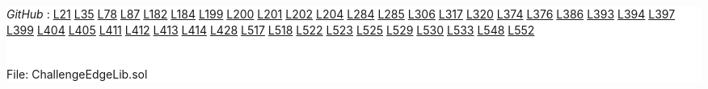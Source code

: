 *GitHub* : [L21](https://github.com/code-423n4/2024-05-arbitrum-foundation/tree/main/src/challengeV2/EdgeChallengeManager.sol#L21) [L35](https://github.com/code-423n4/2024-05-arbitrum-foundation/tree/main/src/challengeV2/EdgeChallengeManager.sol#L35) [L78](https://github.com/code-423n4/2024-05-arbitrum-foundation/tree/main/src/challengeV2/EdgeChallengeManager.sol#L78) [L87](https://github.com/code-423n4/2024-05-arbitrum-foundation/tree/main/src/challengeV2/EdgeChallengeManager.sol#L87) [L182](https://github.com/code-423n4/2024-05-arbitrum-foundation/tree/main/src/challengeV2/EdgeChallengeManager.sol#L182) [L184](https://github.com/code-423n4/2024-05-arbitrum-foundation/tree/main/src/challengeV2/EdgeChallengeManager.sol#L184) [L199](https://github.com/code-423n4/2024-05-arbitrum-foundation/tree/main/src/challengeV2/EdgeChallengeManager.sol#L199) [L200](https://github.com/code-423n4/2024-05-arbitrum-foundation/tree/main/src/challengeV2/EdgeChallengeManager.sol#L200) [L201](https://github.com/code-423n4/2024-05-arbitrum-foundation/tree/main/src/challengeV2/EdgeChallengeManager.sol#L201) [L202](https://github.com/code-423n4/2024-05-arbitrum-foundation/tree/main/src/challengeV2/EdgeChallengeManager.sol#L202) [L204](https://github.com/code-423n4/2024-05-arbitrum-foundation/tree/main/src/challengeV2/EdgeChallengeManager.sol#L204) [L284](https://github.com/code-423n4/2024-05-arbitrum-foundation/tree/main/src/challengeV2/EdgeChallengeManager.sol#L284) [L285](https://github.com/code-423n4/2024-05-arbitrum-foundation/tree/main/src/challengeV2/EdgeChallengeManager.sol#L285) [L306](https://github.com/code-423n4/2024-05-arbitrum-foundation/tree/main/src/challengeV2/EdgeChallengeManager.sol#L306) [L317](https://github.com/code-423n4/2024-05-arbitrum-foundation/tree/main/src/challengeV2/EdgeChallengeManager.sol#L317) [L320](https://github.com/code-423n4/2024-05-arbitrum-foundation/tree/main/src/challengeV2/EdgeChallengeManager.sol#L320) [L374](https://github.com/code-423n4/2024-05-arbitrum-foundation/tree/main/src/challengeV2/EdgeChallengeManager.sol#L374) [L376](https://github.com/code-423n4/2024-05-arbitrum-foundation/tree/main/src/challengeV2/EdgeChallengeManager.sol#L376) [L386](https://github.com/code-423n4/2024-05-arbitrum-foundation/tree/main/src/challengeV2/EdgeChallengeManager.sol#L386) [L393](https://github.com/code-423n4/2024-05-arbitrum-foundation/tree/main/src/challengeV2/EdgeChallengeManager.sol#L393) [L394](https://github.com/code-423n4/2024-05-arbitrum-foundation/tree/main/src/challengeV2/EdgeChallengeManager.sol#L394) [L397](https://github.com/code-423n4/2024-05-arbitrum-foundation/tree/main/src/challengeV2/EdgeChallengeManager.sol#L397) [L399](https://github.com/code-423n4/2024-05-arbitrum-foundation/tree/main/src/challengeV2/EdgeChallengeManager.sol#L399) [L404](https://github.com/code-423n4/2024-05-arbitrum-foundation/tree/main/src/challengeV2/EdgeChallengeManager.sol#L404) [L405](https://github.com/code-423n4/2024-05-arbitrum-foundation/tree/main/src/challengeV2/EdgeChallengeManager.sol#L405) [L411](https://github.com/code-423n4/2024-05-arbitrum-foundation/tree/main/src/challengeV2/EdgeChallengeManager.sol#L411) [L412](https://github.com/code-423n4/2024-05-arbitrum-foundation/tree/main/src/challengeV2/EdgeChallengeManager.sol#L412) [L413](https://github.com/code-423n4/2024-05-arbitrum-foundation/tree/main/src/challengeV2/EdgeChallengeManager.sol#L413) [L414](https://github.com/code-423n4/2024-05-arbitrum-foundation/tree/main/src/challengeV2/EdgeChallengeManager.sol#L414) [L428](https://github.com/code-423n4/2024-05-arbitrum-foundation/tree/main/src/challengeV2/EdgeChallengeManager.sol#L428) [L517](https://github.com/code-423n4/2024-05-arbitrum-foundation/tree/main/src/challengeV2/EdgeChallengeManager.sol#L517) [L518](https://github.com/code-423n4/2024-05-arbitrum-foundation/tree/main/src/challengeV2/EdgeChallengeManager.sol#L518) [L522](https://github.com/code-423n4/2024-05-arbitrum-foundation/tree/main/src/challengeV2/EdgeChallengeManager.sol#L522) [L523](https://github.com/code-423n4/2024-05-arbitrum-foundation/tree/main/src/challengeV2/EdgeChallengeManager.sol#L523) [L525](https://github.com/code-423n4/2024-05-arbitrum-foundation/tree/main/src/challengeV2/EdgeChallengeManager.sol#L525) [L529](https://github.com/code-423n4/2024-05-arbitrum-foundation/tree/main/src/challengeV2/EdgeChallengeManager.sol#L529) [L530](https://github.com/code-423n4/2024-05-arbitrum-foundation/tree/main/src/challengeV2/EdgeChallengeManager.sol#L530) [L533](https://github.com/code-423n4/2024-05-arbitrum-foundation/tree/main/src/challengeV2/EdgeChallengeManager.sol#L533) [L548](https://github.com/code-423n4/2024-05-arbitrum-foundation/tree/main/src/challengeV2/EdgeChallengeManager.sol#L548) [L552](https://github.com/code-423n4/2024-05-arbitrum-foundation/tree/main/src/challengeV2/EdgeChallengeManager.sol#L552) 

<br>File: ChallengeEdgeLib.sol
